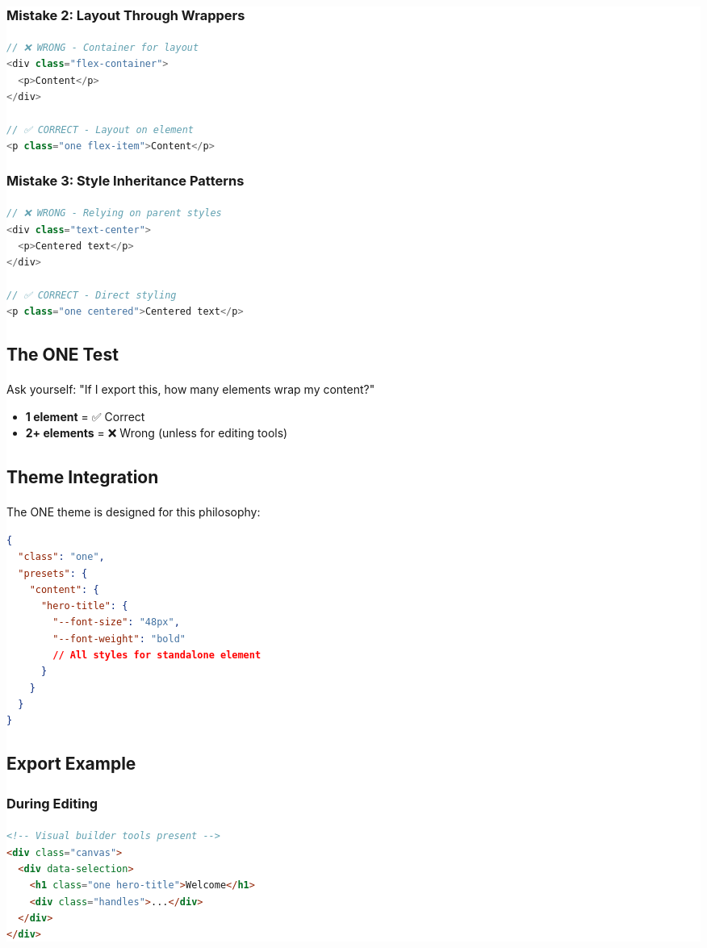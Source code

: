 ### Mistake 2: Layout Through Wrappers
```javascript
// ❌ WRONG - Container for layout
<div class="flex-container">
  <p>Content</p>
</div>

// ✅ CORRECT - Layout on element
<p class="one flex-item">Content</p>
```

### Mistake 3: Style Inheritance Patterns
```javascript
// ❌ WRONG - Relying on parent styles
<div class="text-center">
  <p>Centered text</p>
</div>

// ✅ CORRECT - Direct styling
<p class="one centered">Centered text</p>
```

## The ONE Test

Ask yourself: "If I export this, how many elements wrap my content?"

- **1 element** = ✅ Correct
- **2+ elements** = ❌ Wrong (unless for editing tools)

## Theme Integration

The ONE theme is designed for this philosophy:

```json
{
  "class": "one",
  "presets": {
    "content": {
      "hero-title": {
        "--font-size": "48px",
        "--font-weight": "bold"
        // All styles for standalone element
      }
    }
  }
}
```

## Export Example

### During Editing
```html
<!-- Visual builder tools present -->
<div class="canvas">
  <div data-selection>
    <h1 class="one hero-title">Welcome</h1>
    <div class="handles">...</div>
  </div>
</div>
```

